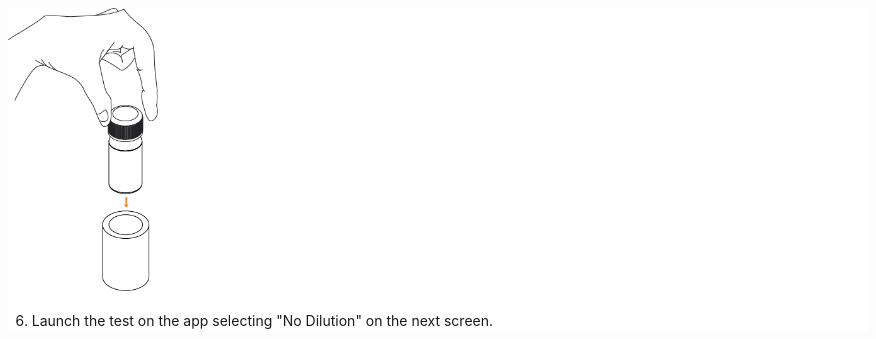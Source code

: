 <img src="images/8-align1.jpg" width="150"><br>

6. Launch the test on the app selecting "No Dilution" on the next screen. <br>
